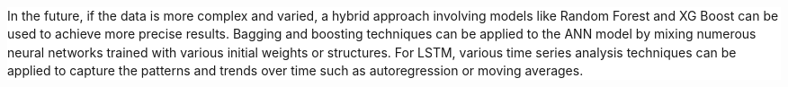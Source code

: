 In the future, if the data is more complex and varied, a hybrid approach involving models like Random Forest and XG Boost can be used to achieve more precise results. Bagging and boosting techniques can be applied to the ANN model by mixing numerous neural networks trained with various initial weights or structures. For LSTM, various time series analysis techniques can be applied to capture the patterns and trends over time such as autoregression or moving averages.





